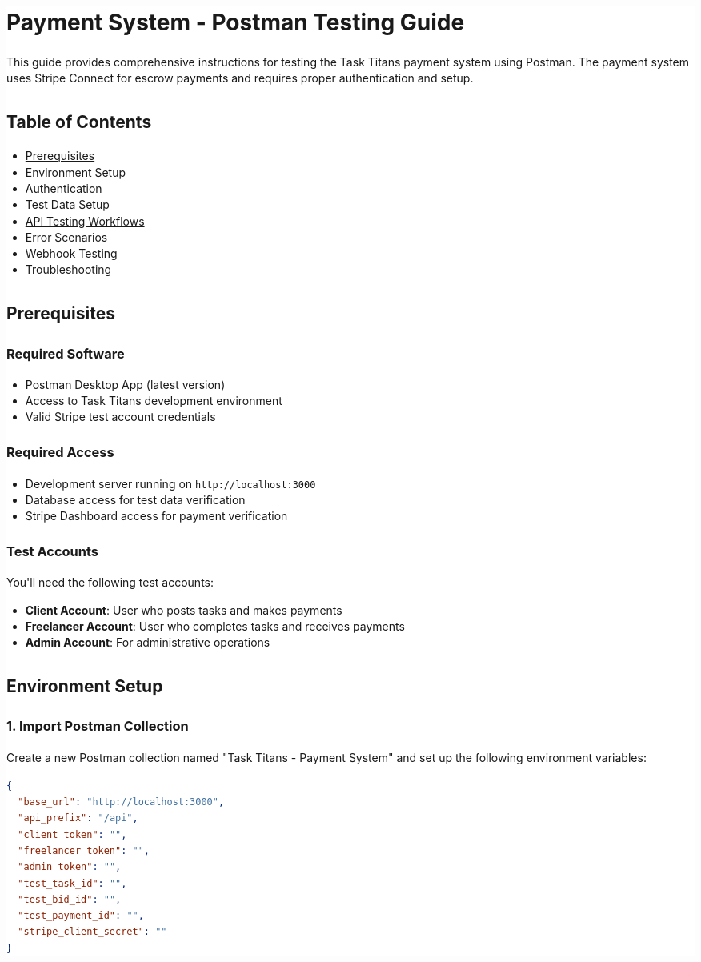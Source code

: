 # Payment System - Postman Testing Guide

This guide provides comprehensive instructions for testing the Task Titans payment system using Postman. The payment system uses Stripe Connect for escrow payments and requires proper authentication and setup.

## Table of Contents
- [Prerequisites](#prerequisites)
- [Environment Setup](#environment-setup)
- [Authentication](#authentication)
- [Test Data Setup](#test-data-setup)
- [API Testing Workflows](#api-testing-workflows)
- [Error Scenarios](#error-scenarios)
- [Webhook Testing](#webhook-testing)
- [Troubleshooting](#troubleshooting)

## Prerequisites

### Required Software
- Postman Desktop App (latest version)
- Access to Task Titans development environment
- Valid Stripe test account credentials

### Required Access
- Development server running on `http://localhost:3000`
- Database access for test data verification
- Stripe Dashboard access for payment verification

### Test Accounts
You'll need the following test accounts:
- **Client Account**: User who posts tasks and makes payments
- **Freelancer Account**: User who completes tasks and receives payments
- **Admin Account**: For administrative operations

## Environment Setup

### 1. Import Postman Collection

Create a new Postman collection named "Task Titans - Payment System" and set up the following environment variables:

```json
{
  "base_url": "http://localhost:3000",
  "api_prefix": "/api",
  "client_token": "",
  "freelancer_token": "",
  "admin_token": "",
  "test_task_id": "",
  "test_bid_id": "",
  "test_payment_id": "",
  "stripe_client_secret": ""
}
```
